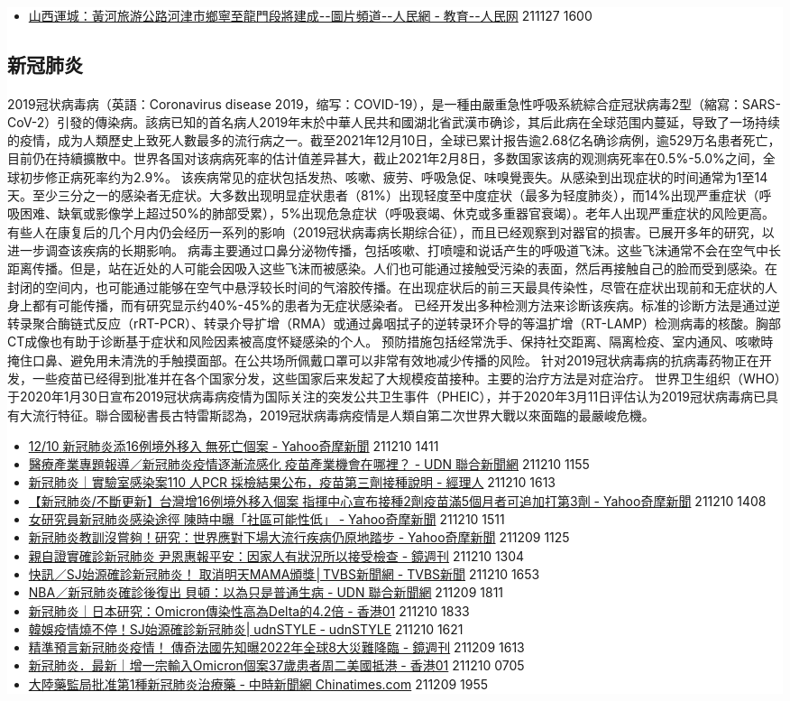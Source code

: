 - [山西運城：黃河旅游公路河津市鄉寧至龍門段將建成--圖片頻道--人民網 - 教育--人民网](http://pic.people.com.cn/BIG5/n1/2021/1127/c1016-32293422.html "山西運城：黃河旅游公路河津市鄉寧至龍門段將建成--圖片頻道--人民網 - 教育--人民网") 211127 1600

## 新冠肺炎

2019冠状病毒病（英語：Coronavirus disease 2019，缩写：COVID-19），是一種由嚴重急性呼吸系統綜合症冠狀病毒2型（縮寫：SARS-CoV-2）引發的傳染病。該病已知的首名病人2019年末於中華人民共和國湖北省武漢市确诊，其后此病在全球范围内蔓延，导致了一场持续的疫情，成为人類歷史上致死人數最多的流行病之一。截至2021年12月10日，全球已累计报告逾2.68亿名确诊病例，逾529万名患者死亡，目前仍在持續擴散中。世界各国对该病病死率的估计值差异甚大，截止2021年2月8日，多数国家该病的观测病死率在0.5%-5.0%之间，全球初步修正病死率约为2.9%。
该疾病常见的症状包括发热、咳嗽、疲劳、呼吸急促、味嗅覺喪失。从感染到出现症状的时间通常为1至14天。至少三分之一的感染者无症状。大多数出现明显症状患者（81%）出现轻度至中度症状（最多为轻度肺炎），而14%出现严重症状（呼吸困难、缺氧或影像学上超过50%的肺部受累），5%出现危急症状（呼吸衰竭、休克或多重器官衰竭）。老年人出现严重症状的风险更高。有些人在康复后的几个月内仍会经历一系列的影响（2019冠状病毒病长期综合征），而且已经观察到对器官的损害。已展开多年的研究，以进一步调查该疾病的长期影响。
病毒主要通过口鼻分泌物传播，包括咳嗽、打喷嚏和说话产生的呼吸道飞沫。这些飞沫通常不会在空气中长距离传播。但是，站在近处的人可能会因吸入这些飞沫而被感染。人们也可能通过接触受污染的表面，然后再接触自己的脸而受到感染。在封闭的空间内，也可能通过能够在空气中悬浮较长时间的气溶胶传播。在出现症状后的前三天最具传染性，尽管在症状出现前和无症状的人身上都有可能传播，而有研究显示约40%-45%的患者为无症状感染者。
已经开发出多种检测方法来诊断该疾病。标准的诊断方法是通过逆转录聚合酶链式反应（rRT-PCR）、转录介导扩增（RMA）或通过鼻咽拭子的逆转录环介导的等温扩增（RT-LAMP）检测病毒的核酸。胸部CT成像也有助于诊断基于症状和风险因素被高度怀疑感染的个人。
预防措施包括经常洗手、保持社交距离、隔离检疫、室内通风、咳嗽時掩住口鼻、避免用未清洗的手触摸面部。在公共场所佩戴口罩可以非常有效地减少传播的风险。
针对2019冠状病毒病的抗病毒药物正在开发，一些疫苗已经得到批准并在各个国家分发，这些国家后来发起了大规模疫苗接种。主要的治疗方法是对症治疗。
世界卫生组织（WHO）于2020年1月30日宣布2019冠状病毒病疫情为国际关注的突发公共卫生事件（PHEIC），并于2020年3月11日评估认为2019冠状病毒病已具有大流行特征。聯合國秘書長古特雷斯認為，2019冠狀病毒病疫情是人類自第二次世界大戰以來面臨的最嚴峻危機。
- [12/10 新冠肺炎添16例境外移入 無死亡個案 - Yahoo奇摩新聞](https://tw.news.yahoo.com/1210-%E6%96%B0%E5%86%A0%E8%82%BA%E7%82%8E%E6%B7%BB-16-%E4%BE%8B%E5%A2%83%E5%A4%96%E7%A7%BB%E5%85%A5-%E7%84%A1%E6%AD%BB%E4%BA%A1%E5%80%8B%E6%A1%88-061121349.html "12/10 新冠肺炎添16例境外移入 無死亡個案 - Yahoo奇摩新聞") 211210 1411
- [醫療產業專題報導／新冠肺炎疫情逐漸流感化 疫苗產業機會在哪裡？ - UDN 聯合新聞網](https://udn.com/news/story/6871/5951843 "醫療產業專題報導／新冠肺炎疫情逐漸流感化 疫苗產業機會在哪裡？ - UDN 聯合新聞網") 211210 1155
- [新冠肺炎｜實驗室感染案110 人PCR 採檢結果公布，疫苗第三劑接種說明 - 經理人](https://www.managertoday.com.tw/articles/view/64302 "新冠肺炎｜實驗室感染案110 人PCR 採檢結果公布，疫苗第三劑接種說明 - 經理人") 211210 1613
- [【新冠肺炎/不斷更新】台灣增16例境外移入個案 指揮中心宣布接種2劑疫苗滿5個月者可追加打第3劑 - Yahoo奇摩新聞](https://tw.news.yahoo.com/%E3%80%90%E6%96%B0%E5%86%A0%E8%82%BA%E7%82%8E%E4%B8%8D%E6%96%B7%E6%9B%B4%E6%96%B0%E3%80%91-001201225.html "【新冠肺炎/不斷更新】台灣增16例境外移入個案 指揮中心宣布接種2劑疫苗滿5個月者可追加打第3劑 - Yahoo奇摩新聞") 211210 1408
- [女研究員新冠肺炎感染途徑 陳時中曝「社區可能性低」 - Yahoo奇摩新聞](https://tw.news.yahoo.com/%E5%A5%B3%E7%A0%94%E7%A9%B6%E5%93%A1%E6%96%B0%E5%86%A0%E8%82%BA%E7%82%8E%E6%84%9F%E6%9F%93%E9%80%94%E5%BE%91-%E9%99%B3%E6%99%82%E4%B8%AD%E6%9B%9D-%E7%A4%BE%E5%8D%80%E5%8F%AF%E8%83%BD%E6%80%A7%E4%BD%8E-071100834.html "女研究員新冠肺炎感染途徑 陳時中曝「社區可能性低」 - Yahoo奇摩新聞") 211210 1511
- [新冠肺炎教訓沒嘗夠！研究：世界應對下場大流行疾病仍原地踏步 - Yahoo奇摩新聞](https://tw.news.yahoo.com/%E6%96%B0%E5%86%A0%E8%82%BA%E7%82%8E%E6%95%99%E8%A8%93%E6%B2%92%E5%98%97%E5%A4%A0%EF%BC%81%E7%A0%94%E7%A9%B6%EF%BC%9A%E4%B8%96%E7%95%8C%E6%87%89%E5%B0%8D%E4%B8%8B%E5%A0%B4%E5%A4%A7%E6%B5%81%E8%A1%8C%E7%96%BE%E7%97%85%E4%BB%8D%E5%8E%9F%E5%9C%B0%E8%B8%8F%E6%AD%A5-032529803.html "新冠肺炎教訓沒嘗夠！研究：世界應對下場大流行疾病仍原地踏步 - Yahoo奇摩新聞") 211209 1125
- [親自證實確診新冠肺炎 尹恩惠報平安：因家人有狀況所以接受檢查 - 鏡週刊](https://www.mirrormedia.mg/story/20211210ent009/ "親自證實確診新冠肺炎 尹恩惠報平安：因家人有狀況所以接受檢查 - 鏡週刊") 211210 1304
- [快訊／SJ始源確診新冠肺炎！ 取消明天MAMA頒獎│TVBS新聞網 - TVBS新聞](https://news.tvbs.com.tw/entertainment/1657182 "快訊／SJ始源確診新冠肺炎！ 取消明天MAMA頒獎│TVBS新聞網 - TVBS新聞") 211210 1653
- [NBA／新冠肺炎確診後復出 貝頓：以為只是普通生病 - UDN 聯合新聞網](https://udn.com/news/story/7002/5949936 "NBA／新冠肺炎確診後復出 貝頓：以為只是普通生病 - UDN 聯合新聞網") 211209 1811
- [新冠肺炎｜日本研究：Omicron傳染性高為Delta的4.2倍 - 香港01](https://www.hk01.com/%E5%8D%B3%E6%99%82%E5%9C%8B%E9%9A%9B/710904/%E6%96%B0%E5%86%A0%E8%82%BA%E7%82%8E-%E6%97%A5%E6%9C%AC%E7%A0%94%E7%A9%B6-omicron%E5%82%B3%E6%9F%93%E6%80%A7%E9%AB%98-%E7%82%BAdelta%E7%9A%844-2%E5%80%8D "新冠肺炎｜日本研究：Omicron傳染性高為Delta的4.2倍 - 香港01") 211210 1833
- [韓娛疫情燒不停！SJ始源確診新冠肺炎| udnSTYLE - udnSTYLE](https://style.udn.com/style/story/8065/5952769 "韓娛疫情燒不停！SJ始源確診新冠肺炎| udnSTYLE - udnSTYLE") 211210 1621
- [精準預言新冠肺炎疫情！ 傳奇法國先知曝2022年全球8大災難降臨 - 鏡週刊](https://www.mirrormedia.mg/story/20211209web010/ "精準預言新冠肺炎疫情！ 傳奇法國先知曝2022年全球8大災難降臨 - 鏡週刊") 211209 1613
- [新冠肺炎．最新｜增一宗輸入Omicron個案37歲患者周二美國抵港 - 香港01](https://www.hk01.com/%E7%A4%BE%E6%9C%83%E6%96%B0%E8%81%9E/710591/%E6%96%B0%E5%86%A0%E8%82%BA%E7%82%8E-%E6%9C%80%E6%96%B0-%E5%A2%9E%E4%B8%80%E5%AE%97%E8%BC%B8%E5%85%A5omicron%E5%80%8B%E6%A1%88-37%E6%AD%B2%E6%82%A3%E8%80%85%E5%91%A8%E4%BA%8C%E7%BE%8E%E5%9C%8B%E6%8A%B5%E6%B8%AF "新冠肺炎．最新｜增一宗輸入Omicron個案37歲患者周二美國抵港 - 香港01") 211210 0705
- [大陸藥監局批准第1種新冠肺炎治療藥 - 中時新聞網 Chinatimes.com](https://www.chinatimes.com/realtimenews/20211209006016-260408 "大陸藥監局批准第1種新冠肺炎治療藥 - 中時新聞網 Chinatimes.com") 211209 1955